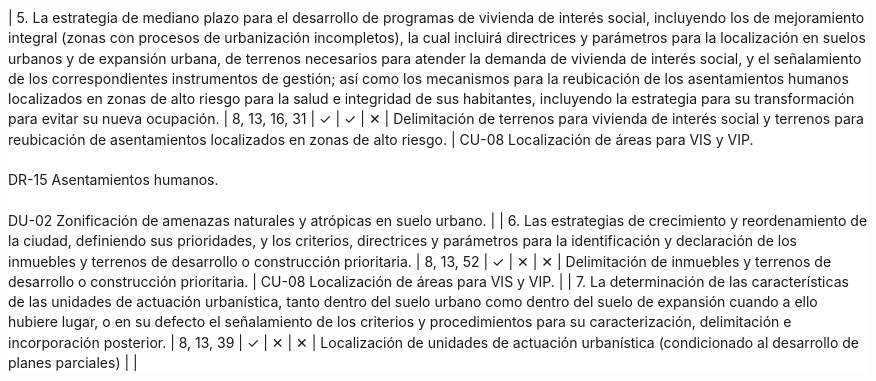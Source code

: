 | 5. La estrategia de mediano plazo para el desarrollo de programas de vivienda de interés social, incluyendo los de mejoramiento integral (zonas con procesos de urbanización incompletos), la cual incluirá directrices y parámetros para la localización en suelos urbanos y de expansión urbana, de terrenos necesarios para atender la demanda de vivienda de interés social, y el señalamiento de los correspondientes instrumentos de gestión; así como los mecanismos para la reubicación de los asentamientos humanos localizados en zonas de alto riesgo para la salud e integridad de sus habitantes, incluyendo la estrategia para su transformación para evitar su nueva ocupación.                                                                                                                                                                                                                                                                                                                                                                                           | 8, 13, 16, 31          | ✓    | ✓    | ✕    | Delimitación de terrenos para vivienda de interés social y terrenos para reubicación de asentamientos localizados en zonas de alto riesgo.                                                                                                                                                                                                                                                                     | CU-08 Localización de áreas para VIS y VIP.<br><br>DR-15 Asentamientos humanos.<br><br>DU-02 Zonificación de amenazas naturales y atrópicas en suelo urbano.                                                                                                                                                                                                                                                                                                                           |
| 6. Las estrategias de crecimiento y reordenamiento de la ciudad, definiendo sus prioridades, y los criterios, directrices y parámetros para la identificación y declaración de los inmuebles y terrenos de desarrollo o construcción prioritaria.                                                                                                                                                                                                                                                                                                                                                                                                                                                                                                                                                                                                                                                                                                                                                                                                                                        | 8, 13, 52              | ✓    | ✕    | ✕    | Delimitación de inmuebles y terrenos de desarrollo o construcción prioritaria.                                                                                                                                                                                                                                                                                                                                 | CU-08 Localización de áreas para VIS y VIP.                                                                                                                                                                                                                                                                                                                                                                                                                                            |
| 7. La determinación de las características de las unidades de actuación urbanística, tanto dentro del suelo urbano como dentro del suelo de expansión cuando a ello hubiere lugar, o en su defecto el señalamiento de los criterios y procedimientos para su caracterización, delimitación e incorporación posterior.                                                                                                                                                                                                                                                                                                                                                                                                                                                                                                                                                                                                                                                                                                                                                                    | 8, 13, 39              | ✓    | ✕    | ✕    | Localización de unidades de actuación urbanística (condicionado al desarrollo de planes parciales)                                                                                                                                                                                                                                                                                                             |                                                                                                                                                                                                                                                                                                                                                                                                                                                                                        |